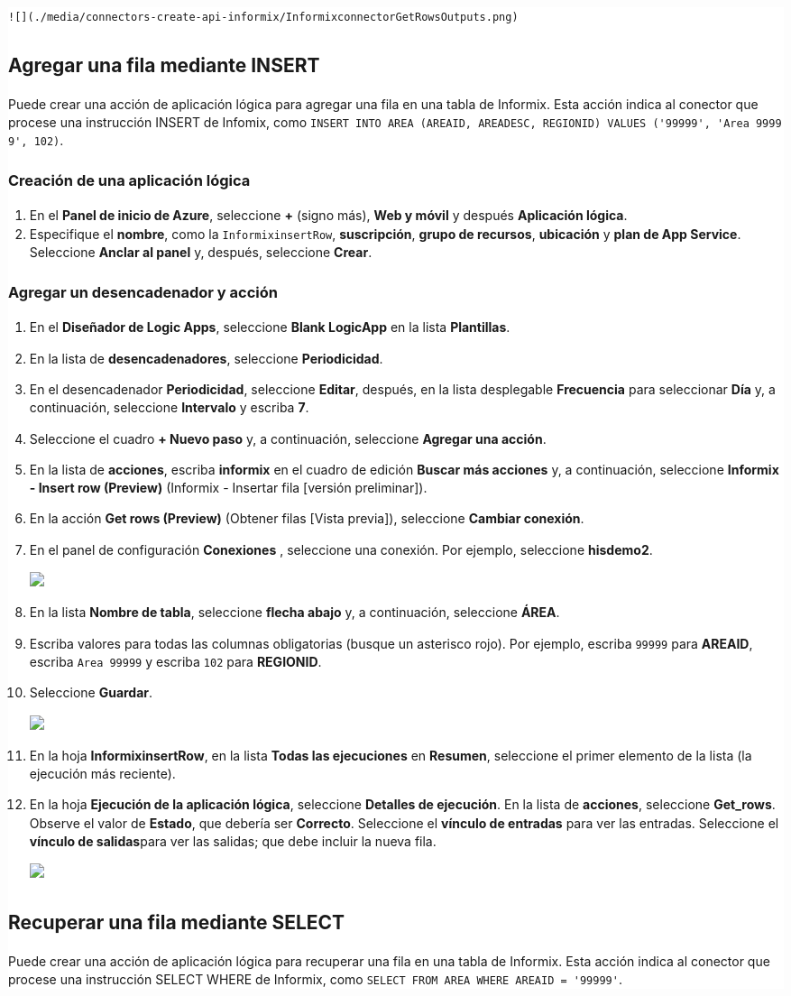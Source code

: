     ![](./media/connectors-create-api-informix/InformixconnectorGetRowsOutputs.png)

## <a name="add-one-row-using-insert"></a>Agregar una fila mediante INSERT
Puede crear una acción de aplicación lógica para agregar una fila en una tabla de Informix. Esta acción indica al conector que procese una instrucción INSERT de Infomix, como `INSERT INTO AREA (AREAID, AREADESC, REGIONID) VALUES ('99999', 'Area 99999', 102)`.

### <a name="create-a-logic-app"></a>Creación de una aplicación lógica
1. En el **Panel de inicio de Azure**, seleccione **+** (signo más), **Web y móvil** y después **Aplicación lógica**.
2. Especifique el **nombre**, como la `InformixinsertRow`, **suscripción**, **grupo de recursos**, **ubicación** y **plan de App Service**. Seleccione **Anclar al panel** y, después, seleccione **Crear**.

### <a name="add-a-trigger-and-action"></a>Agregar un desencadenador y acción
1. En el **Diseñador de Logic Apps**, seleccione **Blank LogicApp** en la lista **Plantillas**.
2. En la lista de **desencadenadores**, seleccione **Periodicidad**. 
3. En el desencadenador **Periodicidad**, seleccione **Editar**, después, en la lista desplegable **Frecuencia** para seleccionar **Día** y, a continuación, seleccione **Intervalo** y escriba **7**. 
4. Seleccione el cuadro **+ Nuevo paso** y, a continuación, seleccione **Agregar una acción**.
5. En la lista de **acciones**, escriba **informix** en el cuadro de edición **Buscar más acciones** y, a continuación, seleccione **Informix - Insert row (Preview)** (Informix - Insertar fila [versión preliminar]).
6. En la acción **Get rows (Preview)** (Obtener filas [Vista previa]), seleccione **Cambiar conexión**. 
7. En el panel de configuración **Conexiones** , seleccione una conexión. Por ejemplo, seleccione **hisdemo2**.
   
    ![](./media/connectors-create-api-informix/InformixconnectorChangeConnection.png)
8. En la lista **Nombre de tabla**, seleccione **flecha abajo** y, a continuación, seleccione **ÁREA**.
9. Escriba valores para todas las columnas obligatorias (busque un asterisco rojo). Por ejemplo, escriba `99999` para **AREAID**, escriba `Area 99999` y escriba `102` para **REGIONID**. 
10. Seleccione **Guardar**.
    
    ![](./media/connectors-create-api-informix/InformixconnectorInsertRowValues.png)
11. En la hoja **InformixinsertRow**, en la lista **Todas las ejecuciones** en **Resumen**, seleccione el primer elemento de la lista (la ejecución más reciente).
12. En la hoja **Ejecución de la aplicación lógica**, seleccione **Detalles de ejecución**. En la lista de **acciones**, seleccione **Get_rows**. Observe el valor de **Estado**, que debería ser **Correcto**. Seleccione el **vínculo de entradas** para ver las entradas. Seleccione el **vínculo de salidas**para ver las salidas; que debe incluir la nueva fila.
    
    ![](./media/connectors-create-api-informix/InformixconnectorInsertRowOutputs.png)

## <a name="fetch-one-row-using-select"></a>Recuperar una fila mediante SELECT
Puede crear una acción de aplicación lógica para recuperar una fila en una tabla de Informix. Esta acción indica al conector que procese una instrucción SELECT WHERE de Informix, como `SELECT FROM AREA WHERE AREAID = '99999'`.
